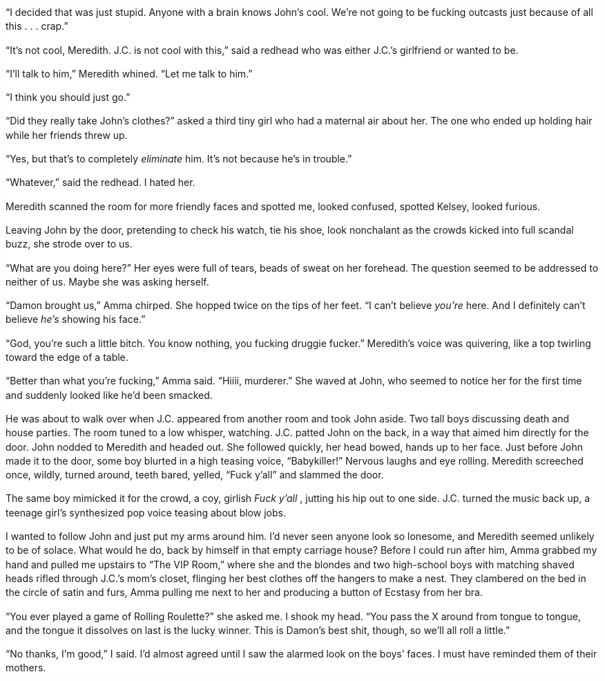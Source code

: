 “I decided that was just stupid. Anyone with a brain knows John’s cool. We’re not going to be fucking outcasts just because of all this . . . crap.”

“It’s not cool, Meredith. J.C. is not cool with this,” said a redhead who was either J.C.’s girlfriend or wanted to be.

“I’ll talk to him,” Meredith whined. “Let me talk to him.”

“I think you should just go.”

“Did they really take John’s clothes?” asked a third tiny girl who had a maternal air about her. The one who ended up holding hair while her friends threw up.

“Yes, but that’s to completely _eliminate_ him. It’s not because he’s in trouble.”

“Whatever,” said the redhead. I hated her.

Meredith scanned the room for more friendly faces and spotted me, looked confused, spotted Kelsey, looked furious.

Leaving John by the door, pretending to check his watch, tie his shoe, look nonchalant as the crowds kicked into full scandal buzz, she strode over to us.

“What are you doing here?” Her eyes were full of tears, beads of sweat on her forehead. The question seemed to be addressed to neither of us. Maybe she was asking herself.

“Damon brought us,” Amma chirped. She hopped twice on the tips of her feet. “I can’t believe _you’re_ here. And I definitely can’t believe _he’s_ showing his face.”

“God, you’re such a little bitch. You know nothing, you fucking druggie fucker.” Meredith’s voice was quivering, like a top twirling toward the edge of a table.

“Better than what you’re fucking,” Amma said. “Hiiii, murderer.” She waved at John, who seemed to notice her for the first time and suddenly looked like he’d been smacked.

He was about to walk over when J.C. appeared from another room and took John aside. Two tall boys discussing death and house parties. The room tuned to a low whisper, watching. J.C. patted John on the back, in a way that aimed him directly for the door. John nodded to Meredith and headed out. She followed quickly, her head bowed, hands up to her face. Just before John made it to the door, some boy blurted in a high teasing voice, “Babykiller!” Nervous laughs and eye rolling. Meredith screeched once, wildly, turned around, teeth bared, yelled, “Fuck y’all” and slammed the door.

The same boy mimicked it for the crowd, a coy, girlish _Fuck y’all_ , jutting his hip out to one side. J.C. turned the music back up, a teenage girl’s synthesized pop voice teasing about blow jobs.

I wanted to follow John and just put my arms around him. I’d never seen anyone look so lonesome, and Meredith seemed unlikely to be of solace. What would he do, back by himself in that empty carriage house? Before I could run after him, Amma grabbed my hand and pulled me upstairs to “The VIP Room,” where she and the blondes and two high-school boys with matching shaved heads rifled through J.C.’s mom’s closet, flinging her best clothes off the hangers to make a nest. They clambered on the bed in the circle of satin and furs, Amma pulling me next to her and producing a button of Ecstasy from her bra.

“You ever played a game of Rolling Roulette?” she asked me. I shook my head. “You pass the X around from tongue to tongue, and the tongue it dissolves on last is the lucky winner. This is Damon’s best shit, though, so we’ll all roll a little.”

“No thanks, I’m good,” I said. I’d almost agreed until I saw the alarmed look on the boys’ faces. I must have reminded them of their mothers.
